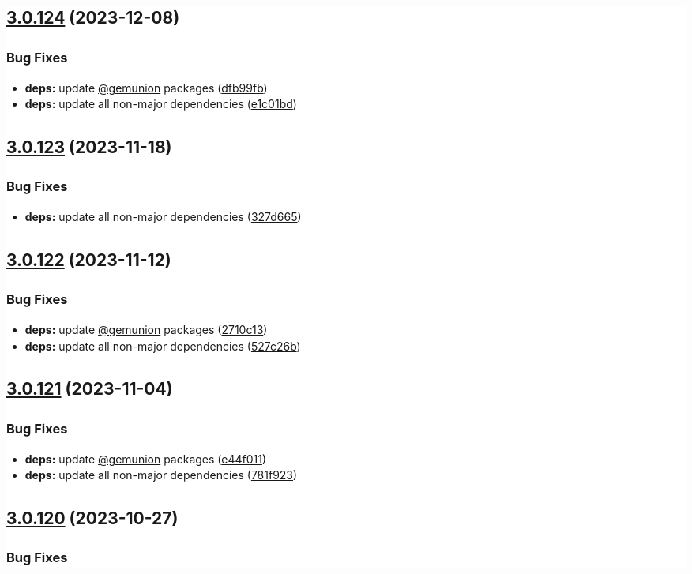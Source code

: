 ## [3.0.124](https://github.com/gemunion/mui-packages/compare/@gemunion/provider-localization@3.0.123...@gemunion/provider-localization@3.0.124) (2023-12-08)

### Bug Fixes

- **deps:** update [@gemunion](https://github.com/gemunion) packages ([dfb99fb](https://github.com/gemunion/mui-packages/commit/dfb99fb328cf81e3cd06beff1df9992d3d680c82))
- **deps:** update all non-major dependencies ([e1c01bd](https://github.com/gemunion/mui-packages/commit/e1c01bd9f35c0f98d441f1324eed05ab3fa9cd3b))

## [3.0.123](https://github.com/gemunion/mui-packages/compare/@gemunion/provider-localization@3.0.122...@gemunion/provider-localization@3.0.123) (2023-11-18)

### Bug Fixes

- **deps:** update all non-major dependencies ([327d665](https://github.com/gemunion/mui-packages/commit/327d6652239280d50126caf0e04f3e434e59caea))

## [3.0.122](https://github.com/gemunion/mui-packages/compare/@gemunion/provider-localization@3.0.121...@gemunion/provider-localization@3.0.122) (2023-11-12)

### Bug Fixes

- **deps:** update [@gemunion](https://github.com/gemunion) packages ([2710c13](https://github.com/gemunion/mui-packages/commit/2710c135fb1a216ed9d303e6fb08c8b4feb1bfba))
- **deps:** update all non-major dependencies ([527c26b](https://github.com/gemunion/mui-packages/commit/527c26b451e05321ef277dc688aac8ed7a9eafde))

## [3.0.121](https://github.com/gemunion/mui-packages/compare/@gemunion/provider-localization@3.0.120...@gemunion/provider-localization@3.0.121) (2023-11-04)

### Bug Fixes

- **deps:** update [@gemunion](https://github.com/gemunion) packages ([e44f011](https://github.com/gemunion/mui-packages/commit/e44f011cbacb60130753dda0a9bef999cb0bcaf7))
- **deps:** update all non-major dependencies ([781f923](https://github.com/gemunion/mui-packages/commit/781f92386125eaf68ff36aa4c988a044ae059c6b))

## [3.0.120](https://github.com/gemunion/mui-packages/compare/@gemunion/provider-localization@3.0.119...@gemunion/provider-localization@3.0.120) (2023-10-27)

### Bug Fixes
